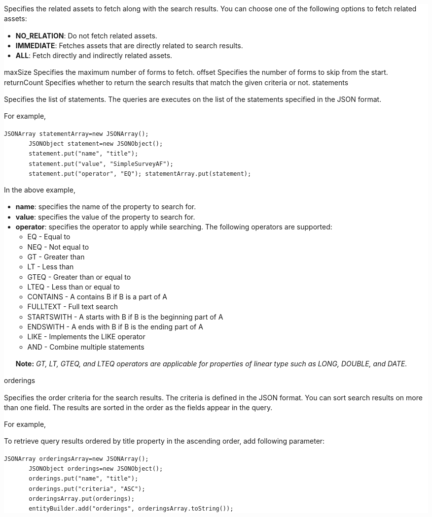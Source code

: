    <td>Specifies the related assets to fetch along with the search results. You can choose one of the following options to fetch related assets:
    <ul>
     <li><strong>NO_RELATION</strong>: Do not fetch related assets.</li>
     <li><strong>IMMEDIATE</strong>: Fetches assets that are directly related to search results.</li>
     <li><strong>ALL</strong>: Fetch directly and indirectly related assets.</li>
    </ul> </td>
  </tr>
  <tr>
   <td>maxSize</td>
   <td>Specifies the maximum number of forms to fetch.</td>
  </tr>
  <tr>
   <td>offset</td>
   <td>Specifies the number of forms to skip from the start.</td>
  </tr>
  <tr>
   <td>returnCount</td>
   <td>Specifies whether to return the search results that match the given criteria or not. </td>
  </tr>
  <tr>
   <td>statements</td>
   <td><p>Specifies the list of statements. The queries are executes on the list of the statements specified in the JSON format. </p> <p>For example,</p> <p><code class="code">JSONArray statementArray=new JSONArray();
       JSONObject statement=new JSONObject();
       statement.put("name", "title");
       statement.put("value", "SimpleSurveyAF");
       statement.put("operator", "EQ"); statementArray.put(statement);</code></p> <p>In the above example, </p>
    <ul>
     <li><strong>name</strong>: specifies the name of the property to search for.</li>
     <li><strong>value</strong>: specifies the value of the property to search for.</li>
     <li><strong>operator</strong>: specifies the operator to apply while searching. The following operators are supported:
      <ul>
       <li>EQ - Equal to </li>
       <li>NEQ - Not equal to</li>
       <li>GT - Greater than</li>
       <li>LT - Less than</li>
       <li>GTEQ - Greater than or equal to</li>
       <li>LTEQ - Less than or equal to</li>
       <li>CONTAINS - A contains B if B is a part of A</li>
       <li>FULLTEXT - Full text search</li>
       <li>STARTSWITH - A starts with B if B is the beginning part of A</li>
       <li>ENDSWITH - A ends with B if B is the ending part of A</li>
       <li>LIKE - Implements the LIKE operator</li>
       <li>AND - Combine multiple statements</li>
      </ul> <p><strong>Note:</strong> <em>GT, LT, GTEQ, and LTEQ operators are applicable for properties of linear type such as LONG, DOUBLE, and DATE.</em></p> </li>
    </ul> </td>
  </tr>
  <tr>
   <td>orderings<br /> </td>
   <td><p>Specifies the order criteria for the search results. The criteria is defined in the JSON format. You can sort search results on more than one field. The results are sorted in the order as the fields appear in the query.</p> <p>For example,</p> <p>To retrieve query results ordered by title property in the ascending order, add following parameter: </p> <p><code class="code">JSONArray orderingsArray=new JSONArray();
       JSONObject orderings=new JSONObject();
       orderings.put("name", "title");
       orderings.put("criteria", "ASC");
       orderingsArray.put(orderings);
       entityBuilder.add("orderings", orderingsArray.toString());</code></p>
